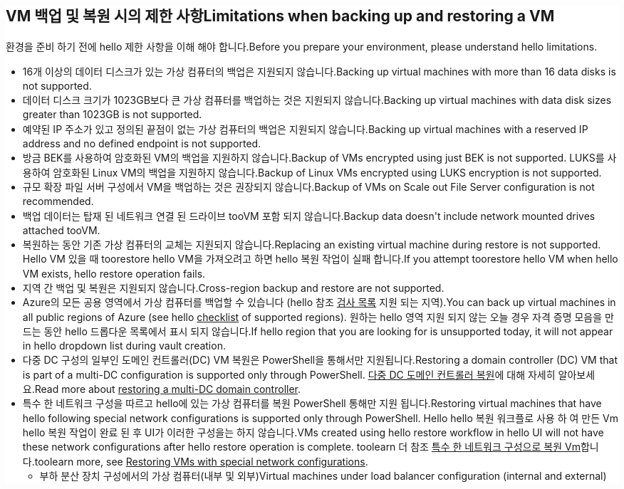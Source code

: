 ## <a name="limitations-when-backing-up-and-restoring-a-vm"></a><span data-ttu-id="33f21-127">VM 백업 및 복원 시의 제한 사항</span><span class="sxs-lookup"><span data-stu-id="33f21-127">Limitations when backing up and restoring a VM</span></span>
<span data-ttu-id="33f21-128">환경을 준비 하기 전에 hello 제한 사항을 이해 해야 합니다.</span><span class="sxs-lookup"><span data-stu-id="33f21-128">Before you prepare your environment, please understand hello limitations.</span></span>

* <span data-ttu-id="33f21-129">16개 이상의 데이터 디스크가 있는 가상 컴퓨터의 백업은 지원되지 않습니다.</span><span class="sxs-lookup"><span data-stu-id="33f21-129">Backing up virtual machines with more than 16 data disks is not supported.</span></span>
* <span data-ttu-id="33f21-130">데이터 디스크 크기가 1023GB보다 큰 가상 컴퓨터를 백업하는 것은 지원되지 않습니다.</span><span class="sxs-lookup"><span data-stu-id="33f21-130">Backing up virtual machines with data disk sizes greater than 1023GB is not supported.</span></span>
* <span data-ttu-id="33f21-131">예약된 IP 주소가 있고 정의된 끝점이 없는 가상 컴퓨터의 백업은 지원되지 않습니다.</span><span class="sxs-lookup"><span data-stu-id="33f21-131">Backing up virtual machines with a reserved IP address and no defined endpoint is not supported.</span></span>
* <span data-ttu-id="33f21-132">방금 BEK를 사용하여 암호화된 VM의 백업을 지원하지 않습니다.</span><span class="sxs-lookup"><span data-stu-id="33f21-132">Backup of VMs encrypted using just BEK is not supported.</span></span> <span data-ttu-id="33f21-133">LUKS를 사용하여 암호화된 Linux VM의 백업을 지원하지 않습니다.</span><span class="sxs-lookup"><span data-stu-id="33f21-133">Backup of Linux VMs encrypted using LUKS encryption is not supported.</span></span>
* <span data-ttu-id="33f21-134">규모 확장 파일 서버 구성에서 VM을 백업하는 것은 권장되지 않습니다.</span><span class="sxs-lookup"><span data-stu-id="33f21-134">Backup of VMs on Scale out File Server configuration is not recommended.</span></span>
* <span data-ttu-id="33f21-135">백업 데이터는 탑재 된 네트워크 연결 된 드라이브 tooVM 포함 되지 않습니다.</span><span class="sxs-lookup"><span data-stu-id="33f21-135">Backup data doesn't include network mounted drives attached tooVM.</span></span>
* <span data-ttu-id="33f21-136">복원하는 동안 기존 가상 컴퓨터의 교체는 지원되지 않습니다.</span><span class="sxs-lookup"><span data-stu-id="33f21-136">Replacing an existing virtual machine during restore is not supported.</span></span> <span data-ttu-id="33f21-137">Hello VM 있을 때 toorestore hello VM을 가져오려고 하면 hello 복원 작업이 실패 합니다.</span><span class="sxs-lookup"><span data-stu-id="33f21-137">If you attempt toorestore hello VM when hello VM exists, hello restore operation fails.</span></span>
* <span data-ttu-id="33f21-138">지역 간 백업 및 복원은 지원되지 않습니다.</span><span class="sxs-lookup"><span data-stu-id="33f21-138">Cross-region backup and restore are not supported.</span></span>
* <span data-ttu-id="33f21-139">Azure의 모든 공용 영역에서 가상 컴퓨터를 백업할 수 있습니다 (hello 참조 [검사 목록](https://azure.microsoft.com/regions/#services) 지원 되는 지역).</span><span class="sxs-lookup"><span data-stu-id="33f21-139">You can back up virtual machines in all public regions of Azure (see hello [checklist](https://azure.microsoft.com/regions/#services) of supported regions).</span></span> <span data-ttu-id="33f21-140">원하는 hello 영역 지원 되지 않는 오늘 경우 자격 증명 모음을 만드는 동안 hello 드롭다운 목록에서 표시 되지 않습니다.</span><span class="sxs-lookup"><span data-stu-id="33f21-140">If hello region that you are looking for is unsupported today, it will not appear in hello dropdown list during vault creation.</span></span>
* <span data-ttu-id="33f21-141">다중 DC 구성의 일부인 도메인 컨트롤러(DC) VM 복원은 PowerShell을 통해서만 지원됩니다.</span><span class="sxs-lookup"><span data-stu-id="33f21-141">Restoring a domain controller (DC) VM that is part of a multi-DC configuration is supported only through PowerShell.</span></span> <span data-ttu-id="33f21-142">[다중 DC 도메인 컨트롤러 복원](backup-azure-restore-vms.md#restoring-domain-controller-vms)에 대해 자세히 알아보세요.</span><span class="sxs-lookup"><span data-stu-id="33f21-142">Read more about [restoring a multi-DC domain controller](backup-azure-restore-vms.md#restoring-domain-controller-vms).</span></span>
* <span data-ttu-id="33f21-143">특수 한 네트워크 구성을 따르고 hello에 있는 가상 컴퓨터를 복원 PowerShell 통해만 지원 됩니다.</span><span class="sxs-lookup"><span data-stu-id="33f21-143">Restoring virtual machines that have hello following special network configurations is supported only through PowerShell.</span></span> <span data-ttu-id="33f21-144">Hello hello 복원 워크플로 사용 하 여 만든 Vm hello 복원 작업이 완료 된 후 UI가 이러한 구성을는 하지 않습니다.</span><span class="sxs-lookup"><span data-stu-id="33f21-144">VMs created using hello restore workflow in hello UI will not have these network configurations after hello restore operation is complete.</span></span> <span data-ttu-id="33f21-145">toolearn 더 참조 [특수 한 네트워크 구성으로 복원 Vm](backup-azure-restore-vms.md#restoring-vms-with-special-network-configurations)합니다.</span><span class="sxs-lookup"><span data-stu-id="33f21-145">toolearn more, see [Restoring VMs with special network configurations](backup-azure-restore-vms.md#restoring-vms-with-special-network-configurations).</span></span>
  * <span data-ttu-id="33f21-146">부하 분산 장치 구성에서의 가상 컴퓨터(내부 및 외부)</span><span class="sxs-lookup"><span data-stu-id="33f21-146">Virtual machines under load balancer configuration (internal and external)</span></span>
